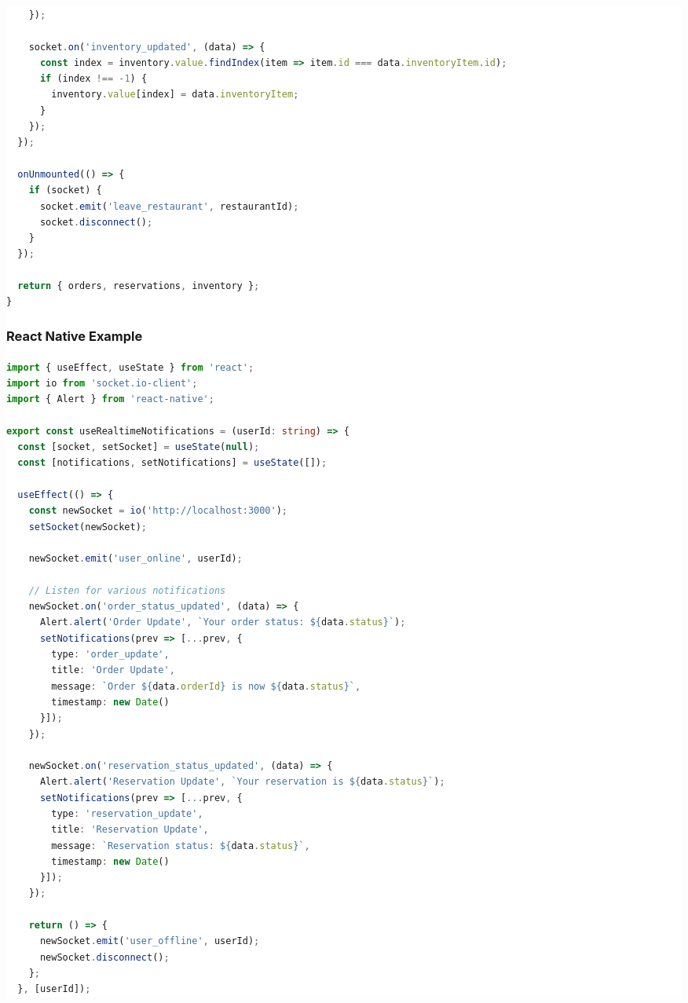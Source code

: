 ```typescript
    });
    
    socket.on('inventory_updated', (data) => {
      const index = inventory.value.findIndex(item => item.id === data.inventoryItem.id);
      if (index !== -1) {
        inventory.value[index] = data.inventoryItem;
      }
    });
  });

  onUnmounted(() => {
    if (socket) {
      socket.emit('leave_restaurant', restaurantId);
      socket.disconnect();
    }
  });

  return { orders, reservations, inventory };
}
```

### React Native Example
```typescript
import { useEffect, useState } from 'react';
import io from 'socket.io-client';
import { Alert } from 'react-native';

export const useRealtimeNotifications = (userId: string) => {
  const [socket, setSocket] = useState(null);
  const [notifications, setNotifications] = useState([]);

  useEffect(() => {
    const newSocket = io('http://localhost:3000');
    setSocket(newSocket);

    newSocket.emit('user_online', userId);

    // Listen for various notifications
    newSocket.on('order_status_updated', (data) => {
      Alert.alert('Order Update', `Your order status: ${data.status}`);
      setNotifications(prev => [...prev, {
        type: 'order_update',
        title: 'Order Update',
        message: `Order ${data.orderId} is now ${data.status}`,
        timestamp: new Date()
      }]);
    });

    newSocket.on('reservation_status_updated', (data) => {
      Alert.alert('Reservation Update', `Your reservation is ${data.status}`);
      setNotifications(prev => [...prev, {
        type: 'reservation_update',
        title: 'Reservation Update',
        message: `Reservation status: ${data.status}`,
        timestamp: new Date()
      }]);
    });

    return () => {
      newSocket.emit('user_offline', userId);
      newSocket.disconnect();
    };
  }, [userId]);
```
